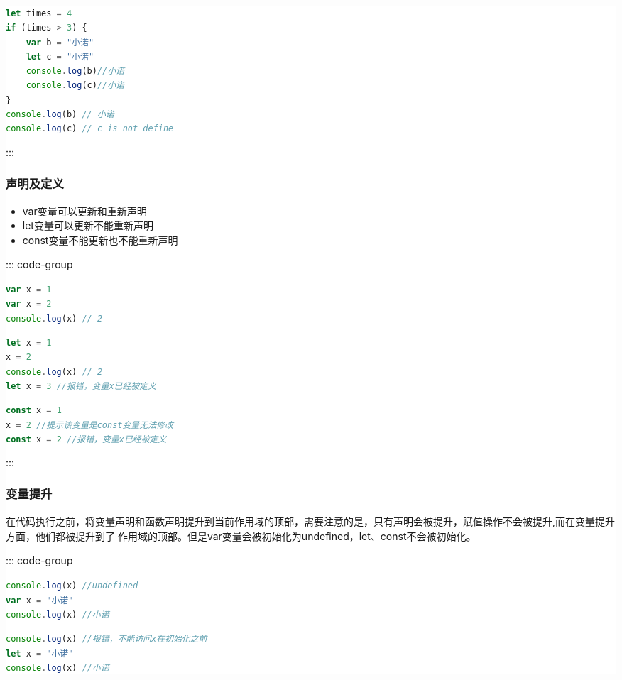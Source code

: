 ```js [let、const]
let times = 4
if (times > 3) {
    var b = "小诺"
    let c = "小诺"
    console.log(b)//小诺
    console.log(c)//小诺
}
console.log(b) // 小诺
console.log(c) // c is not define
```

:::

### 声明及定义

- var变量可以更新和重新声明
- let变量可以更新不能重新声明
- const变量不能更新也不能重新声明

::: code-group

```js [var]
var x = 1
var x = 2
console.log(x) // 2
```

```js [let]
let x = 1
x = 2
console.log(x) // 2
let x = 3 //报错，变量x已经被定义
```

```js [const]
const x = 1
x = 2 //提示该变量是const变量无法修改
const x = 2 //报错，变量x已经被定义
```

:::

### 变量提升

在代码执行之前，将变量声明和函数声明提升到当前作用域的顶部，需要注意的是，只有声明会被提升，赋值操作不会被提升,而在变量提升方面，他们都被提升到了
作用域的顶部。但是var变量会被初始化为undefined，let、const不会被初始化。

::: code-group

```js [var]
console.log(x) //undefined
var x = "小诺"
console.log(x) //小诺
```

```js [let]
console.log(x) //报错，不能访问x在初始化之前
let x = "小诺"
console.log(x) //小诺
```
